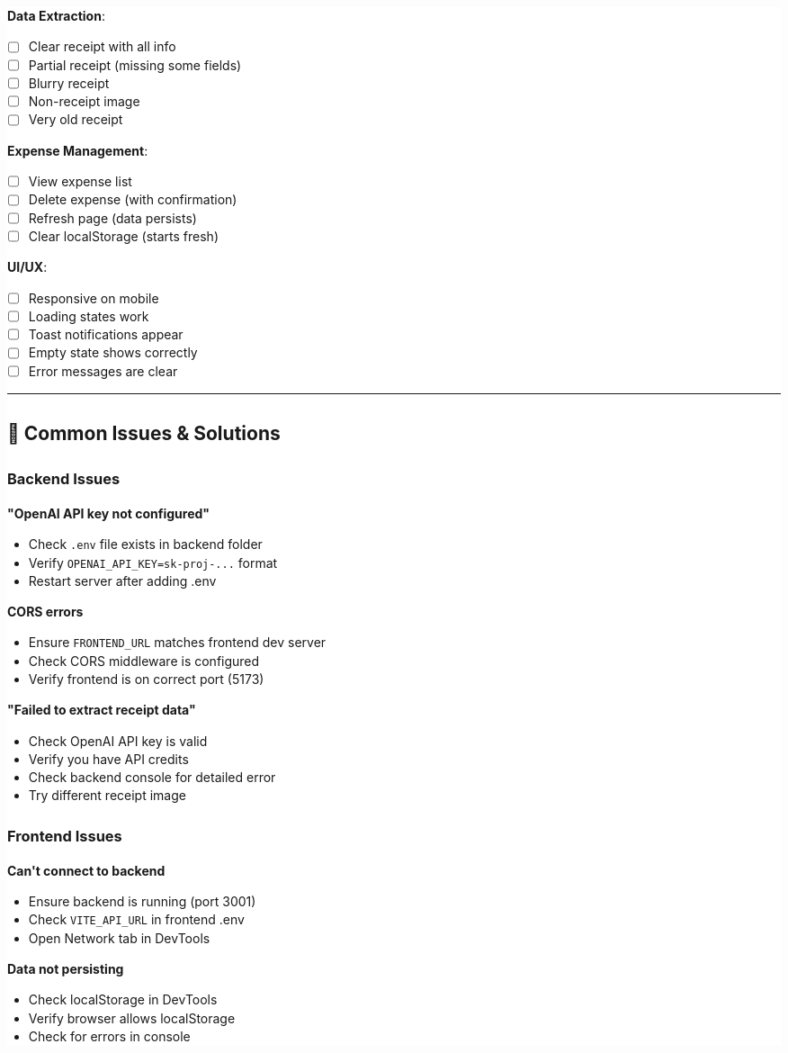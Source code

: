 **Data Extraction**:
- [ ] Clear receipt with all info
- [ ] Partial receipt (missing some fields)
- [ ] Blurry receipt
- [ ] Non-receipt image
- [ ] Very old receipt

**Expense Management**:
- [ ] View expense list
- [ ] Delete expense (with confirmation)
- [ ] Refresh page (data persists)
- [ ] Clear localStorage (starts fresh)

**UI/UX**:
- [ ] Responsive on mobile
- [ ] Loading states work
- [ ] Toast notifications appear
- [ ] Empty state shows correctly
- [ ] Error messages are clear

---

## 🐛 Common Issues & Solutions

### Backend Issues

**"OpenAI API key not configured"**
- Check `.env` file exists in backend folder
- Verify `OPENAI_API_KEY=sk-proj-...` format
- Restart server after adding .env

**CORS errors**
- Ensure `FRONTEND_URL` matches frontend dev server
- Check CORS middleware is configured
- Verify frontend is on correct port (5173)

**"Failed to extract receipt data"**
- Check OpenAI API key is valid
- Verify you have API credits
- Check backend console for detailed error
- Try different receipt image

### Frontend Issues

**Can't connect to backend**
- Ensure backend is running (port 3001)
- Check `VITE_API_URL` in frontend .env
- Open Network tab in DevTools

**Data not persisting**
- Check localStorage in DevTools
- Verify browser allows localStorage
- Check for errors in console
